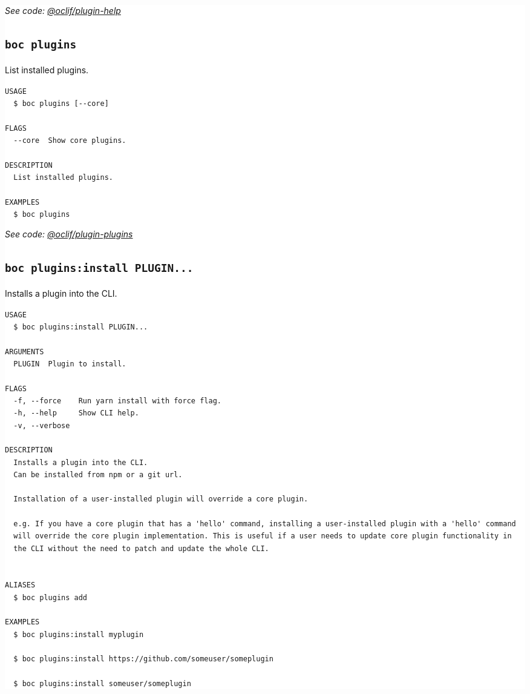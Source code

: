 _See code: [@oclif/plugin-help](https://github.com/oclif/plugin-help/blob/v5.2.9/src/commands/help.ts)_

## `boc plugins`

List installed plugins.

```
USAGE
  $ boc plugins [--core]

FLAGS
  --core  Show core plugins.

DESCRIPTION
  List installed plugins.

EXAMPLES
  $ boc plugins
```

_See code: [@oclif/plugin-plugins](https://github.com/oclif/plugin-plugins/blob/v2.4.4/src/commands/plugins/index.ts)_

## `boc plugins:install PLUGIN...`

Installs a plugin into the CLI.

```
USAGE
  $ boc plugins:install PLUGIN...

ARGUMENTS
  PLUGIN  Plugin to install.

FLAGS
  -f, --force    Run yarn install with force flag.
  -h, --help     Show CLI help.
  -v, --verbose

DESCRIPTION
  Installs a plugin into the CLI.
  Can be installed from npm or a git url.

  Installation of a user-installed plugin will override a core plugin.

  e.g. If you have a core plugin that has a 'hello' command, installing a user-installed plugin with a 'hello' command
  will override the core plugin implementation. This is useful if a user needs to update core plugin functionality in
  the CLI without the need to patch and update the whole CLI.


ALIASES
  $ boc plugins add

EXAMPLES
  $ boc plugins:install myplugin 

  $ boc plugins:install https://github.com/someuser/someplugin

  $ boc plugins:install someuser/someplugin
```
